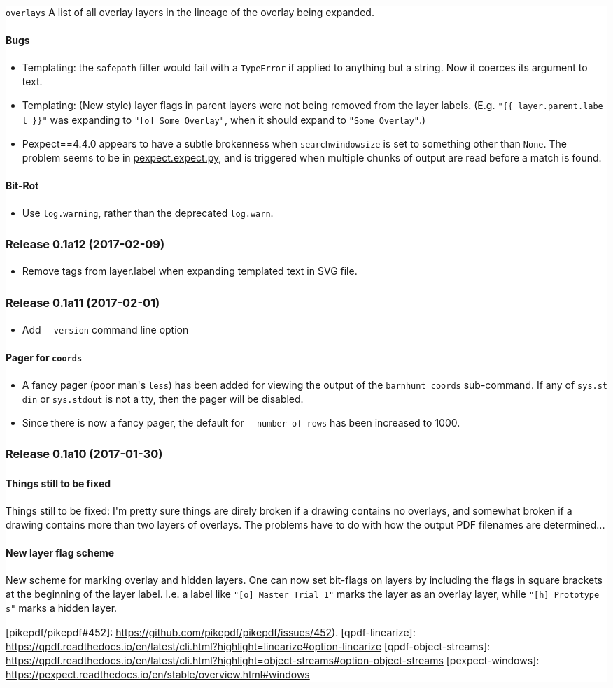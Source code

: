   `overlays`
      A list of all overlay layers in the lineage of the overlay
      being expanded.

#### Bugs

- Templating: the `safepath` filter would fail with a `TypeError`
  if applied to anything but a string.  Now it coerces its argument to
  text.

- Templating: (New style) layer flags in parent layers were not being
  removed from the layer labels.  (E.g. `"{{ layer.parent.label }}"`
  was expanding to `"[o] Some Overlay"`, when it should expand to
  `"Some Overlay"`.)

- Pexpect==4.4.0 appears to have a subtle brokenness when
  `searchwindowsize` is set to something other than `None`.  The
  problem seems to be in [pexpect.expect.py][], and is triggered when
  multiple chunks of output are read before a match is found.

[pexpect.expect.py]: <https://github.com/pexpect/pexpect/blob/606f368b4a0dc442e2523d439d722a389b6e54c6/pexpect/expect.py#L22>

#### Bit-Rot

- Use `log.warning`, rather than the deprecated `log.warn`.

### Release 0.1a12 (2017-02-09)

- Remove tags from layer.label when expanding templated text in SVG file.

### Release 0.1a11 (2017-02-01)

- Add `--version` command line option

#### Pager for `coords`

- A fancy pager (poor man's `less`) has been added for viewing the
  output of the `barnhunt coords` sub-command.  If any of `sys.stdin`
  or `sys.stdout` is not a tty, then the pager will be disabled.

- Since there is now a fancy pager, the default for `--number-of-rows`
  has been increased to 1000.

### Release 0.1a10 (2017-01-30)

#### Things still to be fixed

Things still to be fixed: I'm pretty sure things are direly broken if
a drawing contains no overlays, and somewhat broken if a drawing
contains more than two layers of overlays.  The problems have to do
with how the output PDF filenames are determined...

#### New layer flag scheme

New scheme for marking overlay and hidden layers.  One can now set
bit-flags on layers by including the flags in square brackets at the
beginning of the layer label.  I.e. a label like `"[o] Master Trial
1"` marks the layer as an overlay layer, while `"[h] Prototypes"`
marks a hidden layer.


[ppa]: https://inkscape.org/release/inkscape-1.2.2/gnulinux/ubuntu/ppa/dl/
[pikepdf/pikepdf#452]: https://github.com/pikepdf/pikepdf/issues/452).
[qpdf-linearize]: https://qpdf.readthedocs.io/en/latest/cli.html?highlight=linearize#option-linearize
[qpdf-object-streams]: https://qpdf.readthedocs.io/en/latest/cli.html?highlight=object-streams#option-object-streams
[pexpect-windows]: https://pexpect.readthedocs.io/en/stable/overview.html#windows